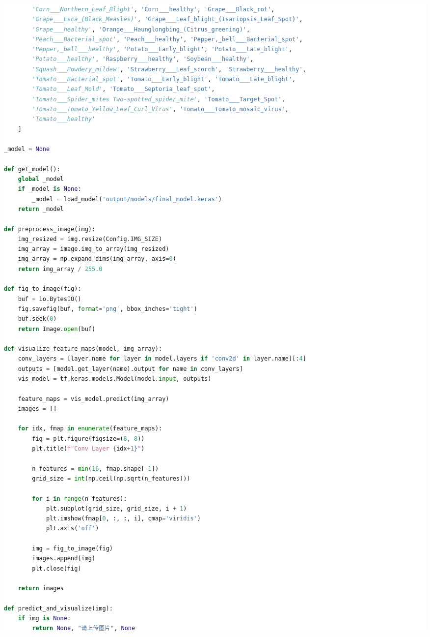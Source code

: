```python
        'Corn___Northern_Leaf_Blight', 'Corn___healthy', 'Grape___Black_rot',
        'Grape___Esca_(Black_Measles)', 'Grape___Leaf_blight_(Isariopsis_Leaf_Spot)',
        'Grape___healthy', 'Orange___Haunglongbing_(Citrus_greening)',
        'Peach___Bacterial_spot', 'Peach___healthy', 'Pepper,_bell___Bacterial_spot',
        'Pepper,_bell___healthy', 'Potato___Early_blight', 'Potato___Late_blight',
        'Potato___healthy', 'Raspberry___healthy', 'Soybean___healthy',
        'Squash___Powdery_mildew', 'Strawberry___Leaf_scorch', 'Strawberry___healthy',
        'Tomato___Bacterial_spot', 'Tomato___Early_blight', 'Tomato___Late_blight',
        'Tomato___Leaf_Mold', 'Tomato___Septoria_leaf_spot',
        'Tomato___Spider_mites Two-spotted_spider_mite', 'Tomato___Target_Spot',
        'Tomato___Tomato_Yellow_Leaf_Curl_Virus', 'Tomato___Tomato_mosaic_virus',
        'Tomato___healthy'
    ]

_model = None

def get_model():
    global _model
    if _model is None:
        _model = load_model('output/models/final_model.keras')
    return _model

def preprocess_image(img):
    img_resized = img.resize(Config.IMG_SIZE)
    img_array = image.img_to_array(img_resized)
    img_array = np.expand_dims(img_array, axis=0)
    return img_array / 255.0

def fig_to_image(fig):
    buf = io.BytesIO()
    fig.savefig(buf, format='png', bbox_inches='tight')
    buf.seek(0)
    return Image.open(buf)

def visualize_feature_maps(model, img_array):
    conv_layers = [layer.name for layer in model.layers if 'conv2d' in layer.name][:4]
    outputs = [model.get_layer(name).output for name in conv_layers]
    vis_model = tf.keras.models.Model(model.input, outputs)
    
    feature_maps = vis_model.predict(img_array)
    images = []
    
    for idx, fmap in enumerate(feature_maps):
        fig = plt.figure(figsize=(8, 8))
        plt.title(f"Conv Layer {idx+1}")
        
        n_features = min(16, fmap.shape[-1])
        grid_size = int(np.ceil(np.sqrt(n_features)))
        
        for i in range(n_features):
            plt.subplot(grid_size, grid_size, i + 1)
            plt.imshow(fmap[0, :, :, i], cmap='viridis')
            plt.axis('off')
        
        img = fig_to_image(fig)
        images.append(img)
        plt.close(fig)
    
    return images

def predict_and_visualize(img):
    if img is None:
        return None, "请上传图片", None
```